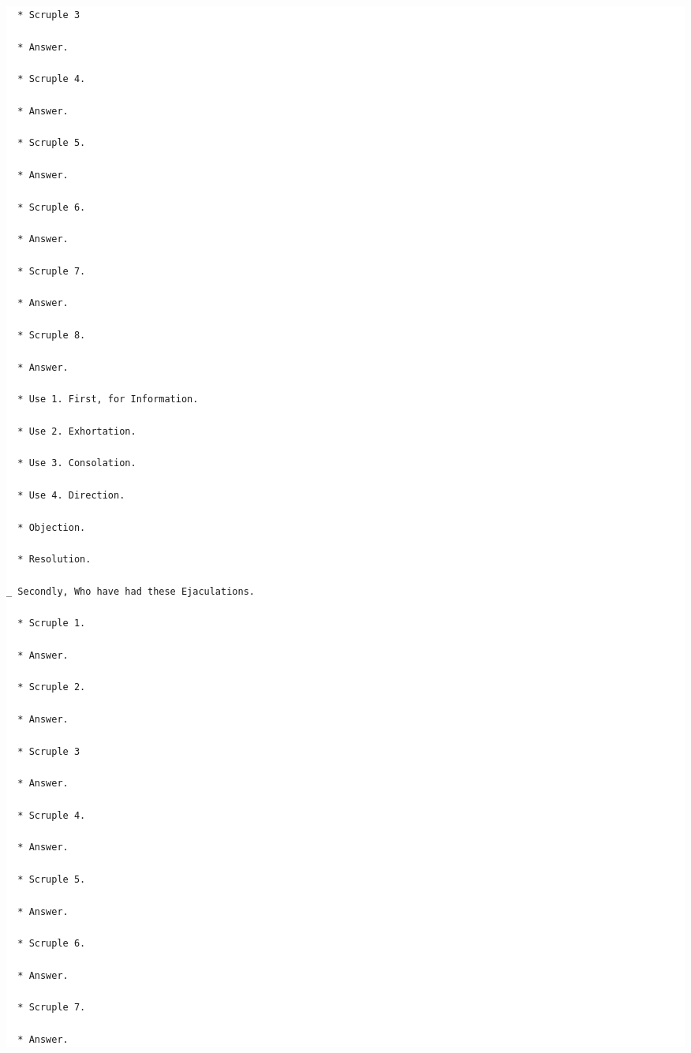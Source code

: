       * Scruple 3

      * Answer.

      * Scruple 4.

      * Answer.

      * Scruple 5.

      * Answer.

      * Scruple 6.

      * Answer.

      * Scruple 7.

      * Answer.

      * Scruple 8.

      * Answer.

      * Use 1. First, for Information.

      * Use 2. Exhortation.

      * Use 3. Consolation.

      * Use 4. Direction.

      * Objection.

      * Resolution.

    _ Secondly, Who have had these Ejaculations.

      * Scruple 1.

      * Answer.

      * Scruple 2.

      * Answer.

      * Scruple 3

      * Answer.

      * Scruple 4.

      * Answer.

      * Scruple 5.

      * Answer.

      * Scruple 6.

      * Answer.

      * Scruple 7.

      * Answer.
